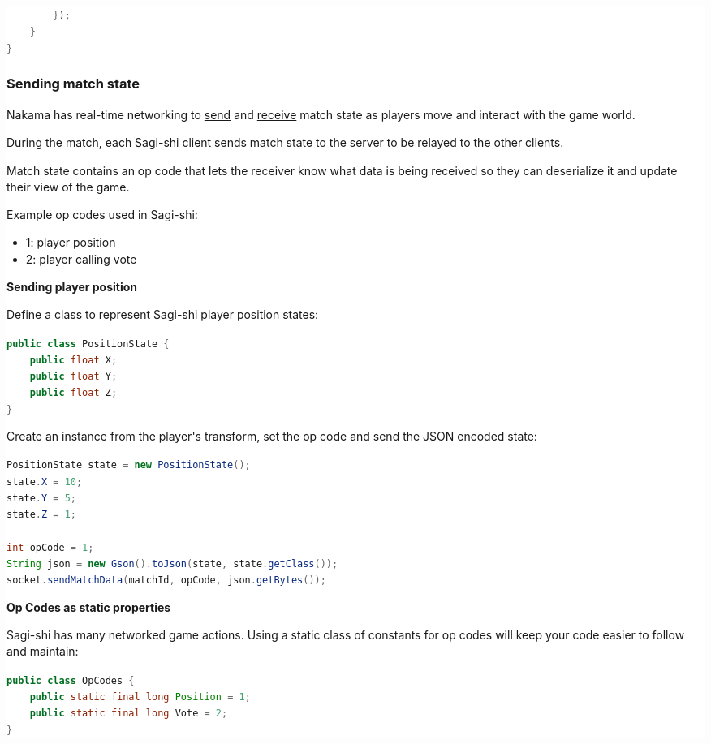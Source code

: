 ```java
        });
    }
}
```


### Sending match state

Nakama has real-time networking to [send](../concepts/client-relayed-multiplayer/#send-data-messages) and [receive](../concepts/client-relayed-multiplayer/#receive-data-messages) match state as players move and interact with the game world.

During the match, each Sagi-shi client sends match state to the server to be relayed to the other clients.

Match state contains an op code that lets the receiver know what data is being received so they can deserialize it and update their view of the game.

Example op codes used in Sagi-shi:
- 1: player position
- 2: player calling vote


**Sending player position**

Define a class to represent Sagi-shi player position states:

```java
public class PositionState {
    public float X;
    public float Y;
    public float Z;
}
```

Create an instance from the player's transform, set the op code and send the JSON encoded state:

```java
PositionState state = new PositionState();
state.X = 10;
state.Y = 5;
state.Z = 1;

int opCode = 1;
String json = new Gson().toJson(state, state.getClass());
socket.sendMatchData(matchId, opCode, json.getBytes());
```


**Op Codes as static properties**

Sagi-shi has many networked game actions. Using a static class of constants for op codes will keep your code easier to follow and maintain:

```java
public class OpCodes {
    public static final long Position = 1;
    public static final long Vote = 2;
}
```
